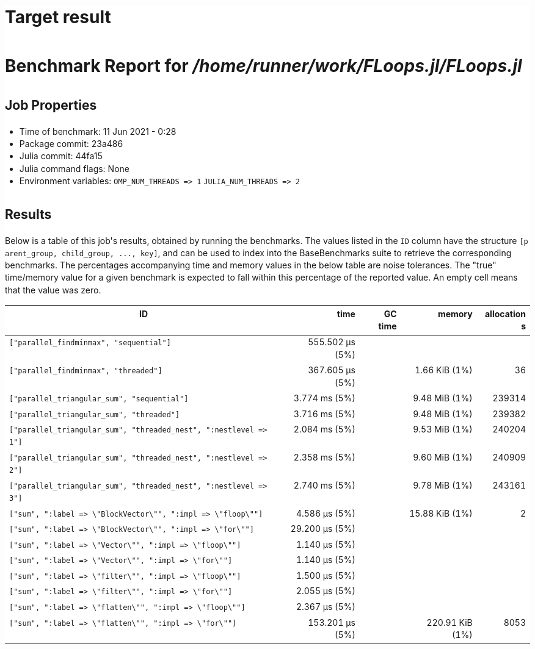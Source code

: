 # Target result
# Benchmark Report for */home/runner/work/FLoops.jl/FLoops.jl*

## Job Properties
* Time of benchmark: 11 Jun 2021 - 0:28
* Package commit: 23a486
* Julia commit: 44fa15
* Julia command flags: None
* Environment variables: `OMP_NUM_THREADS => 1` `JULIA_NUM_THREADS => 2`

## Results
Below is a table of this job's results, obtained by running the benchmarks.
The values listed in the `ID` column have the structure `[parent_group, child_group, ..., key]`, and can be used to
index into the BaseBenchmarks suite to retrieve the corresponding benchmarks.
The percentages accompanying time and memory values in the below table are noise tolerances. The "true"
time/memory value for a given benchmark is expected to fall within this percentage of the reported value.
An empty cell means that the value was zero.

| ID                                                                | time            | GC time | memory          | allocations |
|-------------------------------------------------------------------|----------------:|--------:|----------------:|------------:|
| `["parallel_findminmax", "sequential"]`                           | 555.502 μs (5%) |         |                 |             |
| `["parallel_findminmax", "threaded"]`                             | 367.605 μs (5%) |         |   1.66 KiB (1%) |          36 |
| `["parallel_triangular_sum", "sequential"]`                       |   3.774 ms (5%) |         |   9.48 MiB (1%) |      239314 |
| `["parallel_triangular_sum", "threaded"]`                         |   3.716 ms (5%) |         |   9.48 MiB (1%) |      239382 |
| `["parallel_triangular_sum", "threaded_nest", ":nestlevel => 1"]` |   2.084 ms (5%) |         |   9.53 MiB (1%) |      240204 |
| `["parallel_triangular_sum", "threaded_nest", ":nestlevel => 2"]` |   2.358 ms (5%) |         |   9.60 MiB (1%) |      240909 |
| `["parallel_triangular_sum", "threaded_nest", ":nestlevel => 3"]` |   2.740 ms (5%) |         |   9.78 MiB (1%) |      243161 |
| `["sum", ":label => \"BlockVector\"", ":impl => \"floop\""]`      |   4.586 μs (5%) |         |  15.88 KiB (1%) |           2 |
| `["sum", ":label => \"BlockVector\"", ":impl => \"for\""]`        |  29.200 μs (5%) |         |                 |             |
| `["sum", ":label => \"Vector\"", ":impl => \"floop\""]`           |   1.140 μs (5%) |         |                 |             |
| `["sum", ":label => \"Vector\"", ":impl => \"for\""]`             |   1.140 μs (5%) |         |                 |             |
| `["sum", ":label => \"filter\"", ":impl => \"floop\""]`           |   1.500 μs (5%) |         |                 |             |
| `["sum", ":label => \"filter\"", ":impl => \"for\""]`             |   2.055 μs (5%) |         |                 |             |
| `["sum", ":label => \"flatten\"", ":impl => \"floop\""]`          |   2.367 μs (5%) |         |                 |             |
| `["sum", ":label => \"flatten\"", ":impl => \"for\""]`            | 153.201 μs (5%) |         | 220.91 KiB (1%) |        8053 |
